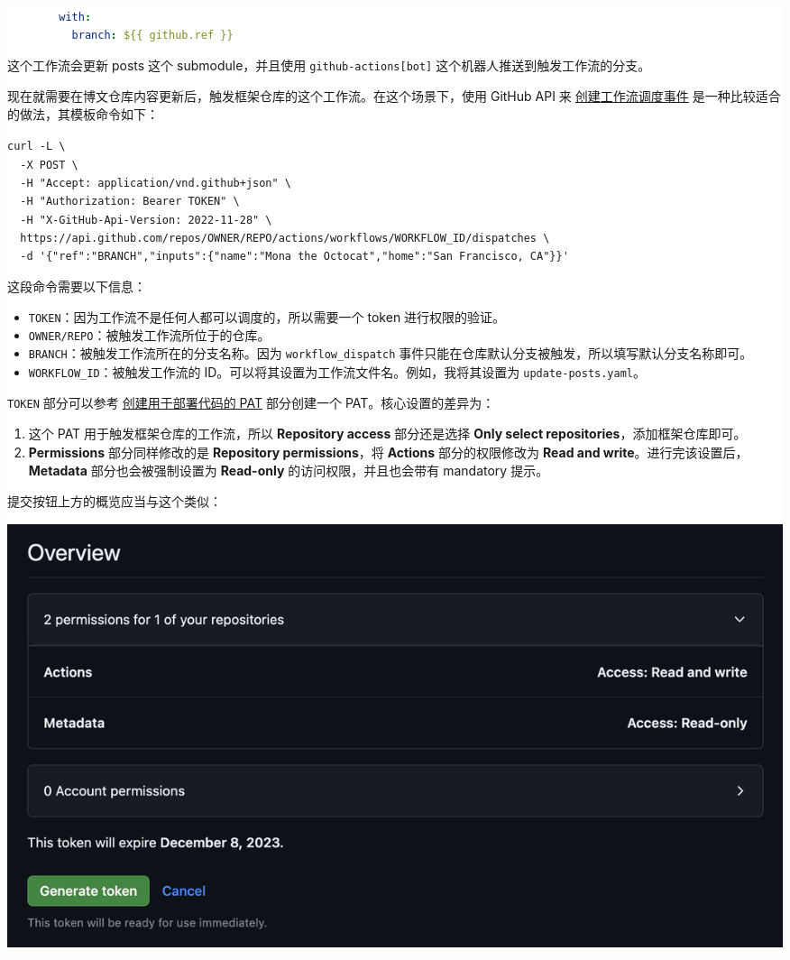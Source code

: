 ```yaml
        with:
          branch: ${{ github.ref }}
```

这个工作流会更新 posts 这个 submodule，并且使用 `github-actions[bot]` 这个机器人推送到触发工作流的分支。

现在就需要在博文仓库内容更新后，触发框架仓库的这个工作流。在这个场景下，使用 GitHub API 来 [创建工作流调度事件](https://docs.github.com/en/free-pro-team@latest/rest/actions/workflows?apiVersion=2022-11-28#create-a-workflow-dispatch-event) 是一种比较适合的做法，其模板命令如下：

```shell
curl -L \
  -X POST \
  -H "Accept: application/vnd.github+json" \
  -H "Authorization: Bearer TOKEN" \
  -H "X-GitHub-Api-Version: 2022-11-28" \
  https://api.github.com/repos/OWNER/REPO/actions/workflows/WORKFLOW_ID/dispatches \
  -d '{"ref":"BRANCH","inputs":{"name":"Mona the Octocat","home":"San Francisco, CA"}}'
```

这段命令需要以下信息：

- `TOKEN`：因为工作流不是任何人都可以调度的，所以需要一个 token 进行权限的验证。
- `OWNER/REPO`：被触发工作流所位于的仓库。
- `BRANCH`：被触发工作流所在的分支名称。因为 `workflow_dispatch` 事件只能在仓库默认分支被触发，所以填写默认分支名称即可。
- `WORKFLOW_ID`：被触发工作流的 ID。可以将其设置为工作流文件名。例如，我将其设置为 `update-posts.yaml`。

`TOKEN` 部分可以参考 [创建用于部署代码的 PAT](#创建用于部署代码的-pat) 部分创建一个 PAT。核心设置的差异为：

1. 这个 PAT 用于触发框架仓库的工作流，所以 **Repository access** 部分还是选择 **Only select repositories**，添加框架仓库即可。
1. **Permissions** 部分同样修改的是 **Repository permissions**，将 **Actions** 部分的权限修改为 **Read and write**。进行完该设置后，**Metadata** 部分也会被强制设置为 **Read-only** 的访问权限，并且也会带有 mandatory 提示。

提交按钮上方的概览应当与这个类似：

![](assets/image-20231108175834773.webp)


[^1]: 这里选用较为灵活的 Fine-grained personal access tokens。
[^2]: 需要在下拉框中选中 **Custom** 选项，然后选择日期。
[^3]: 当然，token 没有过期的时候也可以重新生成。
[^4]: 将链接中的 `user_name` 和 `repository_name` 替换为你的用户名和你框架仓库的仓库名。
[^5]: 推荐 secret 和 PAT 名称保持一致，便于记忆。
[^6]: 如果没有进行额外配置，`peaceiris/actions-gh-pages` 会将代码部署在 `gh-pages` 分支。如果你需要的话，可以按照 [文档](https://github.com/marketplace/actions/github-pages-action#%EF%B8%8F-set-another-github-pages-branch-publish_branch) 进行自定义配置。